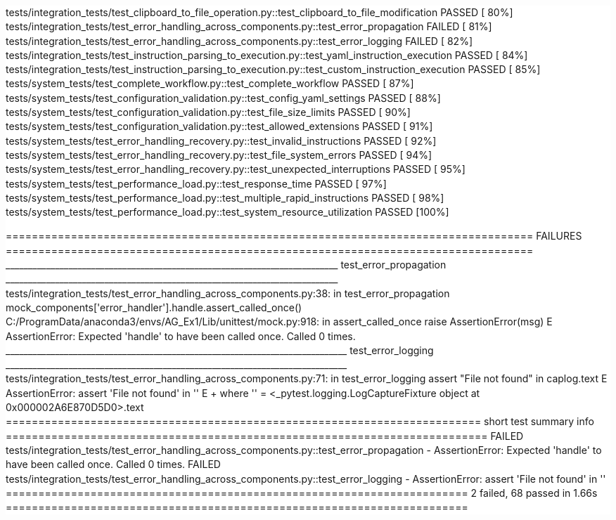 tests/integration_tests/test_clipboard_to_file_operation.py::test_clipboard_to_file_modification PASSED                                                               [ 80%]
tests/integration_tests/test_error_handling_across_components.py::test_error_propagation FAILED                                                                       [ 81%]
tests/integration_tests/test_error_handling_across_components.py::test_error_logging FAILED                                                                           [ 82%]
tests/integration_tests/test_instruction_parsing_to_execution.py::test_yaml_instruction_execution PASSED                                                              [ 84%]
tests/integration_tests/test_instruction_parsing_to_execution.py::test_custom_instruction_execution PASSED                                                            [ 85%]
tests/system_tests/test_complete_workflow.py::test_complete_workflow PASSED                                                                                           [ 87%]
tests/system_tests/test_configuration_validation.py::test_config_yaml_settings PASSED                                                                                 [ 88%]
tests/system_tests/test_configuration_validation.py::test_file_size_limits PASSED                                                                                     [ 90%]
tests/system_tests/test_configuration_validation.py::test_allowed_extensions PASSED                                                                                   [ 91%]
tests/system_tests/test_error_handling_recovery.py::test_invalid_instructions PASSED                                                                                  [ 92%]
tests/system_tests/test_error_handling_recovery.py::test_file_system_errors PASSED                                                                                    [ 94%]
tests/system_tests/test_error_handling_recovery.py::test_unexpected_interruptions PASSED                                                                              [ 95%]
tests/system_tests/test_performance_load.py::test_response_time PASSED                                                                                                [ 97%]
tests/system_tests/test_performance_load.py::test_multiple_rapid_instructions PASSED                                                                                  [ 98%]
tests/system_tests/test_performance_load.py::test_system_resource_utilization PASSED                                                                                  [100%]

================================================================================= FAILURES =================================================================================
__________________________________________________________________________ test_error_propagation __________________________________________________________________________
tests/integration_tests/test_error_handling_across_components.py:38: in test_error_propagation
    mock_components['error_handler'].handle.assert_called_once()
C:/ProgramData/anaconda3/envs/AG_Ex1/Lib/unittest/mock.py:918: in assert_called_once
    raise AssertionError(msg)
E   AssertionError: Expected 'handle' to have been called once. Called 0 times.
____________________________________________________________________________ test_error_logging ____________________________________________________________________________
tests/integration_tests/test_error_handling_across_components.py:71: in test_error_logging
    assert "File not found" in caplog.text
E   AssertionError: assert 'File not found' in ''
E    +  where '' = <_pytest.logging.LogCaptureFixture object at 0x000002A6E870D5D0>.text
========================================================================= short test summary info ==========================================================================
FAILED tests/integration_tests/test_error_handling_across_components.py::test_error_propagation - AssertionError: Expected 'handle' to have been called once. Called 0 times.
FAILED tests/integration_tests/test_error_handling_across_components.py::test_error_logging - AssertionError: assert 'File not found' in ''
======================================================================= 2 failed, 68 passed in 1.66s =======================================================================
